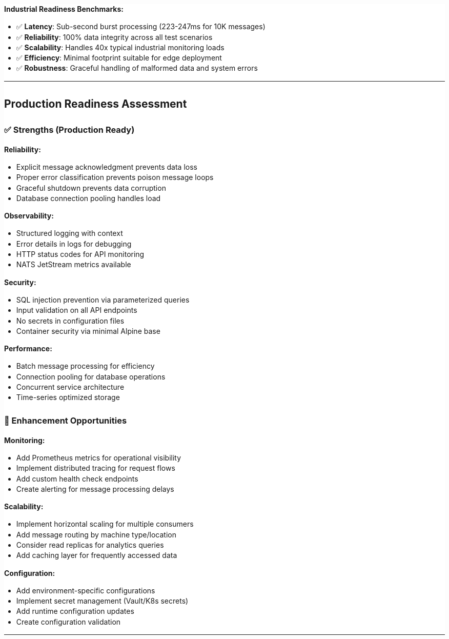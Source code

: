 **Industrial Readiness Benchmarks:**
- ✅ **Latency**: Sub-second burst processing (223-247ms for 10K messages)
- ✅ **Reliability**: 100% data integrity across all test scenarios  
- ✅ **Scalability**: Handles 40x typical industrial monitoring loads
- ✅ **Efficiency**: Minimal footprint suitable for edge deployment
- ✅ **Robustness**: Graceful handling of malformed data and system errors

---

## Production Readiness Assessment

### ✅ Strengths (Production Ready)

**Reliability:**
- Explicit message acknowledgment prevents data loss
- Proper error classification prevents poison message loops
- Graceful shutdown prevents data corruption
- Database connection pooling handles load

**Observability:**
- Structured logging with context
- Error details in logs for debugging
- HTTP status codes for API monitoring
- NATS JetStream metrics available

**Security:**
- SQL injection prevention via parameterized queries
- Input validation on all API endpoints
- No secrets in configuration files
- Container security via minimal Alpine base

**Performance:**
- Batch message processing for efficiency
- Connection pooling for database operations
- Concurrent service architecture
- Time-series optimized storage

### 🔧 Enhancement Opportunities

**Monitoring:**
- Add Prometheus metrics for operational visibility
- Implement distributed tracing for request flows
- Add custom health check endpoints
- Create alerting for message processing delays

**Scalability:**
- Implement horizontal scaling for multiple consumers
- Add message routing by machine type/location
- Consider read replicas for analytics queries
- Add caching layer for frequently accessed data

**Configuration:**
- Add environment-specific configurations
- Implement secret management (Vault/K8s secrets)
- Add runtime configuration updates
- Create configuration validation

---